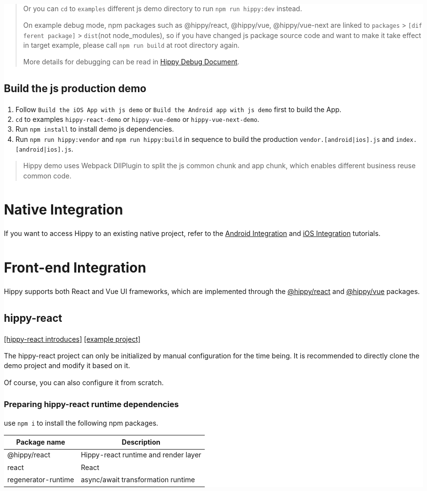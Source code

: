 > Or you can `cd` to `examples` different js demo directory to run `npm run hippy:dev` instead.
>
> On example debug mode, npm packages such as @hippy/react, @hippy/vue, @hippy/vue-next are linked to `packages` > `[different package]` > `dist`(not node_modules), so if you have changed js package source code and want to make it take effect in target example, please call `npm run build` at root directory again.
>
> More details for debugging can be read in [Hippy Debug Document](guide/debug).

## Build the js production demo

1. Follow `Build the iOS App with js demo` or `Build the Android app with js demo` first to build the App.
2. `cd` to examples `hippy-react-demo` or `hippy-vue-demo` or `hippy-vue-next-demo`.
3. Run `npm install` to install demo js dependencies.
4. Run `npm run hippy:vendor` and `npm run hippy:build` in sequence to build the production `vendor.[android|ios].js` and `index.[android|ios].js`.

> Hippy demo uses Webpack DllPlugin to split the js common chunk and app chunk, which enables different business reuse common code.

# Native Integration

If you want to access Hippy to an existing native project, refer to the [Android Integration](android/integration.md) and [iOS Integration](ios/integration.md) tutorials.

# Front-end Integration

Hippy supports both React and Vue UI frameworks, which are implemented through the [@hippy/react](//www.npmjs.com/package/@hippy/react) and [@hippy/vue](//www.npmjs.com/package/@hippy/vue) packages.

## hippy-react

[[hippy-react introduces]](hippy-react/introduction.md) [[example project]](//github.com/Tencent/Hippy/tree/master/examples/hippy-react-demo)

The hippy-react project can only be initialized by manual configuration for the time being. It is recommended to directly clone the demo project and modify it based on it.

Of course, you can also configure it from scratch.

### Preparing hippy-react runtime dependencies

use `npm i` to install the following npm packages.

| Package name                | Description                          |
| ------------------- |--------------------------------------|
| @hippy/react        | Hippy-react runtime and render layer |
| react               | React                                |
| regenerator-runtime | async/await transformation runtime   |
